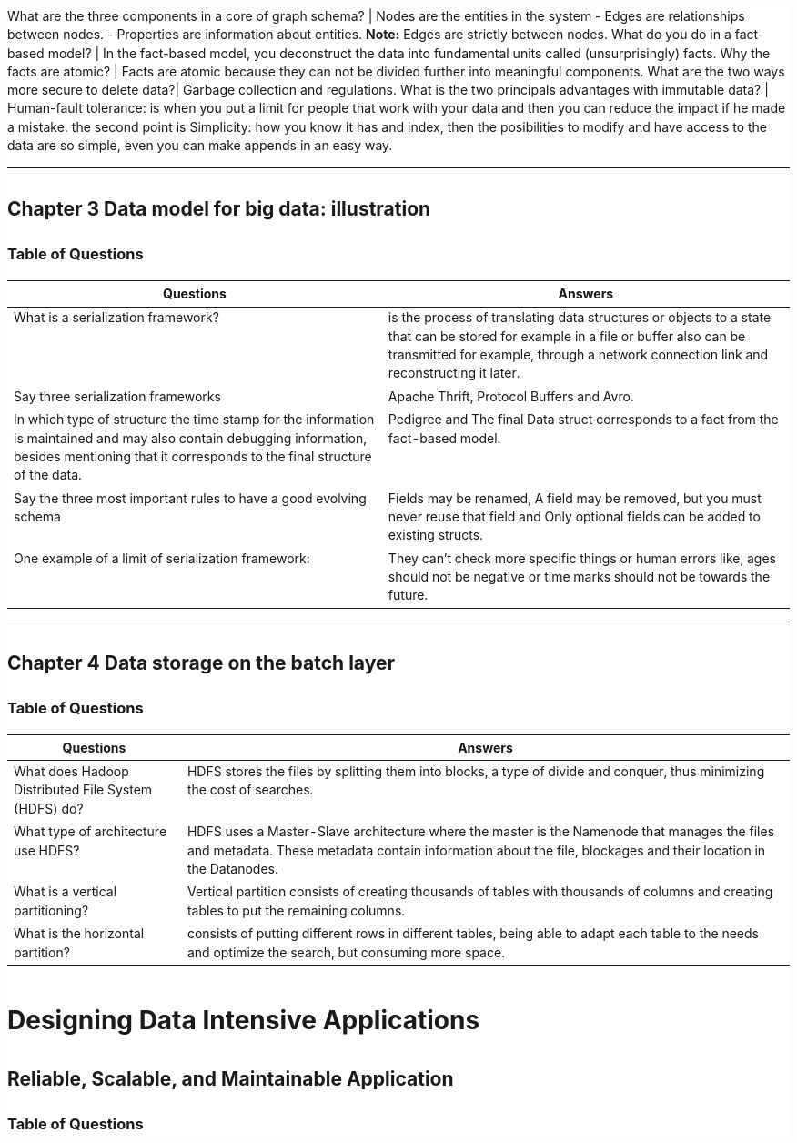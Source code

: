 What are the three components in a core of graph schema? | Nodes are the entities in the system - Edges are relationships between nodes. - Properties are information about entities. **Note:** Edges are strictly between nodes.
What do you do in a fact-based model? | In the fact-based model, you deconstruct the data into fundamental units called (unsurprisingly) facts.
Why the facts are atomic? | Facts are atomic because they can not be divided further into meaningful components.
What are the two ways more secure to delete data?| Garbage collection and regulations.
What is the two principals advantages with immutable data? | Human-fault tolerance: is when you put a limit for people that work with your data and  then you can reduce the impact if he made a mistake. the second point is Simplicity: how you know it has and index, then the posibilities to modify and have access to the data are so simple, even you can make appends in an easy way. 

- - -

<h2>Chapter 3 Data model for big data: illustration</h2>
<h3>Table of Questions</h3>

**Questions**| **Answers**
--------|-------------------
What is a serialization framework? |is the process of translating data structures or objects to a state that can be stored for example in a file or buffer also can be transmitted for example, through a network connection link and reconstructing it later.
Say three serialization frameworks| Apache Thrift, Protocol Buffers and Avro.
In which type of structure the time stamp for the information is maintained and may also contain debugging information, besides mentioning that it corresponds to the final structure of the data.| Pedigree and The final Data struct corresponds to a fact from the fact-based model. 
Say the three most important rules to have a good evolving schema | Fields may be renamed, A field may be removed, but you must never reuse that field and Only optional fields can be added to existing structs. 
One example of a limit of serialization framework: | They can’t check more specific things or human errors like, ages should not be negative or time marks should not be towards the future.


- - -

<h2>Chapter 4 Data storage on the batch layer</h2>
<h3>Table of Questions</h3>

**Questions**| **Answers**
--------|-------------------
What does Hadoop Distributed File System (HDFS) do?| HDFS stores the files by splitting them into blocks, a type of divide and conquer, thus minimizing the cost of searches.
What type of architecture use HDFS?| HDFS uses a Master-Slave architecture where the master is the Namenode that manages the files and metadata. These metadata contain information about the file, blockages and their location in the Datanodes.
What is a vertical partitioning?| Vertical partition consists of creating thousands of tables with thousands of columns and creating tables to put the remaining columns.
What is the horizontal partition?|consists of putting different rows in different tables, being able to adapt each table to the needs and optimize the search, but consuming more space.


<h1>Designing Data Intensive Applications</h1>
<h2>Reliable, Scalable, and Maintainable Application</h2>
<h3>Table of Questions</h3>
